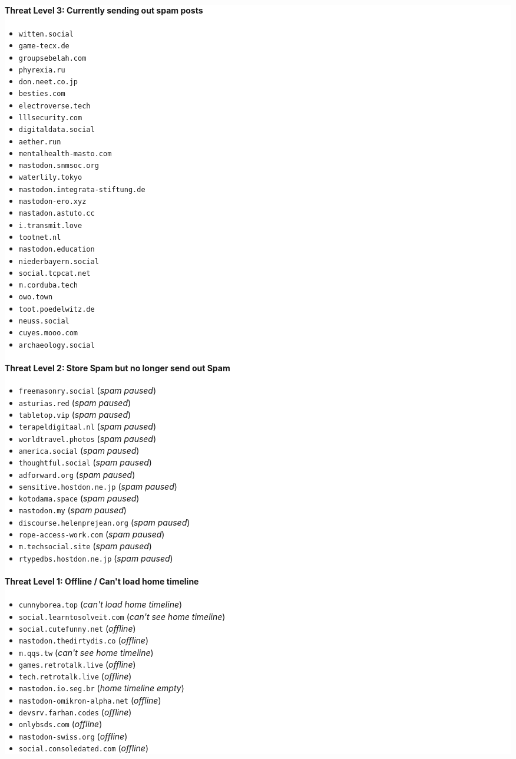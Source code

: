 
#### Threat Level 3: Currently sending out spam posts
- `witten.social`
- `game-tecx.de`
- `groupsebelah.com`
- `phyrexia.ru`
- `don.neet.co.jp`
- `besties.com`
- `electroverse.tech`
- `lllsecurity.com`
- `digitaldata.social`
- `aether.run`
- `mentalhealth-masto.com`
- `mastodon.snmsoc.org`
- `waterlily.tokyo`
- `mastodon.integrata-stiftung.de`
- `mastodon-ero.xyz`
- `mastadon.astuto.cc`
- `i.transmit.love`
- `tootnet.nl`
- `mastodon.education`
- `niederbayern.social`
- `social.tcpcat.net`
- `m.corduba.tech`
- `owo.town`
- `toot.poedelwitz.de`
- `neuss.social`
- `cuyes.mooo.com`
- `archaeology.social`



#### Threat Level 2: Store Spam but no longer send out Spam
- `freemasonry.social` (*spam paused*) 
- `asturias.red` (*spam paused*) 
- `tabletop.vip` (*spam paused*) 
- `terapeldigitaal.nl` (*spam paused*)
- `worldtravel.photos` (*spam paused*)
- `america.social` (*spam paused*)
- `thoughtful.social` (*spam paused*)
- `adforward.org` (*spam paused*)
- `sensitive.hostdon.ne.jp` (*spam paused*)
- `kotodama.space` (*spam paused*)
- `mastodon.my` (*spam paused*)
- `discourse.helenprejean.org` (*spam paused*)
- `rope-access-work.com` (*spam paused*)
- `m.techsocial.site` (*spam paused*)
- `rtypedbs.hostdon.ne.jp` (*spam paused*)



#### Threat Level 1: Offline / Can't load home timeline
- `cunnyborea.top` (*can't load home timeline*) 
- `social.learntosolveit.com` (*can't see home timeline*) 
- `social.cutefunny.net` (*offline*)
- `mastodon.thedirtydis.co` (*offline*)
- `m.qqs.tw` (*can't see home timeline*)
- `games.retrotalk.live` (*offline*)
- `tech.retrotalk.live` (*offline*)
- `mastodon.io.seg.br` (*home timeline empty*)
- `mastodon-omikron-alpha.net` (*offline*)
- `devsrv.farhan.codes` (*offline*)
- `onlybsds.com` (*offline*)
- `mastodon-swiss.org` (*offline*)
- `social.consoledated.com` (*offline*)